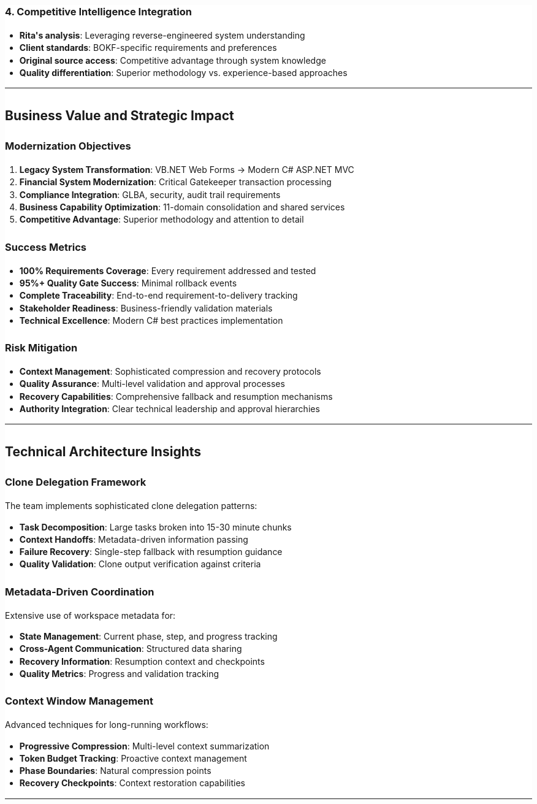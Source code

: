 ### 4. Competitive Intelligence Integration
- **Rita's analysis**: Leveraging reverse-engineered system understanding
- **Client standards**: BOKF-specific requirements and preferences
- **Original source access**: Competitive advantage through system knowledge
- **Quality differentiation**: Superior methodology vs. experience-based approaches

---

## Business Value and Strategic Impact

### Modernization Objectives
1. **Legacy System Transformation**: VB.NET Web Forms → Modern C# ASP.NET MVC
2. **Financial System Modernization**: Critical Gatekeeper transaction processing
3. **Compliance Integration**: GLBA, security, audit trail requirements
4. **Business Capability Optimization**: 11-domain consolidation and shared services
5. **Competitive Advantage**: Superior methodology and attention to detail

### Success Metrics
- **100% Requirements Coverage**: Every requirement addressed and tested
- **95%+ Quality Gate Success**: Minimal rollback events
- **Complete Traceability**: End-to-end requirement-to-delivery tracking
- **Stakeholder Readiness**: Business-friendly validation materials
- **Technical Excellence**: Modern C# best practices implementation

### Risk Mitigation
- **Context Management**: Sophisticated compression and recovery protocols
- **Quality Assurance**: Multi-level validation and approval processes
- **Recovery Capabilities**: Comprehensive fallback and resumption mechanisms
- **Authority Integration**: Clear technical leadership and approval hierarchies

---

## Technical Architecture Insights

### Clone Delegation Framework
The team implements sophisticated clone delegation patterns:
- **Task Decomposition**: Large tasks broken into 15-30 minute chunks
- **Context Handoffs**: Metadata-driven information passing
- **Failure Recovery**: Single-step fallback with resumption guidance
- **Quality Validation**: Clone output verification against criteria

### Metadata-Driven Coordination
Extensive use of workspace metadata for:
- **State Management**: Current phase, step, and progress tracking
- **Cross-Agent Communication**: Structured data sharing
- **Recovery Information**: Resumption context and checkpoints
- **Quality Metrics**: Progress and validation tracking

### Context Window Management
Advanced techniques for long-running workflows:
- **Progressive Compression**: Multi-level context summarization
- **Token Budget Tracking**: Proactive context management
- **Phase Boundaries**: Natural compression points
- **Recovery Checkpoints**: Context restoration capabilities

---